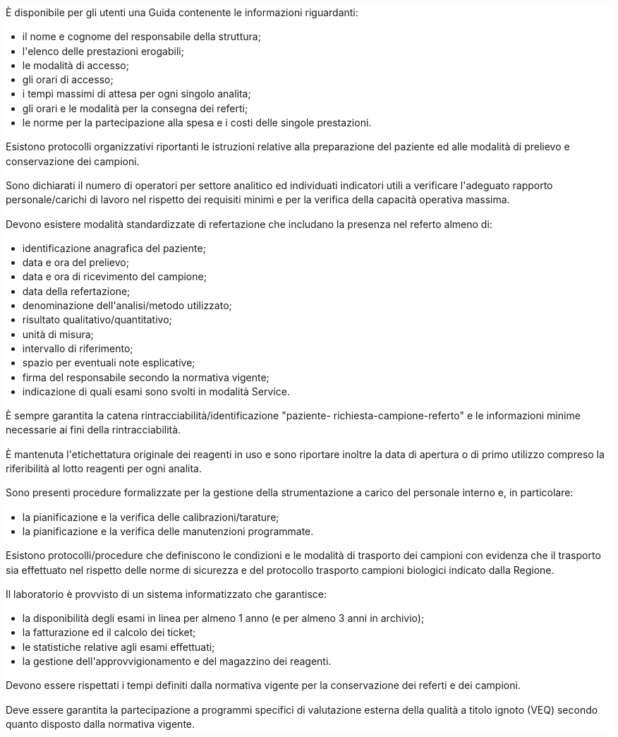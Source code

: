È disponibile per gli utenti una Guida contenente le informazioni riguardanti:
- il nome e cognome del responsabile della struttura;
- l'elenco delle prestazioni erogabili;
- le modalità di accesso;
- gli orari di accesso;
- i tempi massimi di attesa per ogni singolo analita;
- gli orari e le modalità per la consegna dei referti;
- le norme per la partecipazione alla spesa e i costi delle singole prestazioni.

Esistono protocolli organizzativi riportanti le istruzioni relative alla preparazione del paziente ed alle modalità di prelievo e conservazione dei campioni.

Sono dichiarati il numero di operatori per settore analitico ed individuati indicatori utili a verificare l'adeguato rapporto personale/carichi di lavoro nel rispetto dei requisiti minimi e per la verifica della capacità operativa massima.

Devono esistere modalità standardizzate di refertazione che includano la presenza nel referto almeno di:
- identificazione anagrafica del paziente;
- data e ora del prelievo;
- data e ora di ricevimento del campione;
- data della refertazione;
- denominazione dell'analisi/metodo utilizzato;
- risultato qualitativo/quantitativo;
- unità di misura;
- intervallo di riferimento;
- spazio per eventuali note esplicative;
- firma del responsabile secondo la normativa vigente;
- indicazione di quali esami sono svolti in modalità Service.

È sempre garantita la catena rintracciabilità/identificazione "paziente- richiesta-campione-referto" e le informazioni minime necessarie ai fini della rintracciabilità.

È mantenuta l'etichettatura originale dei reagenti in uso e sono riportare inoltre la data di apertura o di primo utilizzo compreso la riferibilità al lotto reagenti per ogni analita.

Sono presenti procedure formalizzate per la gestione della strumentazione a carico del personale interno e, in particolare:
- la pianificazione e la verifica delle calibrazioni/tarature;
- la pianificazione e la verifica delle manutenzioni programmate.

Esistono protocolli/procedure che definiscono le condizioni e le modalità di trasporto dei campioni con evidenza che il trasporto sia effettuato nel rispetto delle norme di sicurezza e del protocollo trasporto campioni biologici indicato dalla Regione.

Il laboratorio è provvisto di un sistema informatizzato che garantisce:
- la disponibilità degli esami in linea per almeno 1 anno (e per almeno 3 anni in archivio);
- la fatturazione ed il calcolo dei ticket;
- le statistiche relative agli esami effettuati;
- la gestione dell'approvvigionamento e del magazzino dei reagenti.

Devono essere rispettati i tempi definiti dalla normativa vigente per la conservazione dei referti e dei campioni.

Deve essere garantita la partecipazione a programmi specifici di valutazione esterna della qualità a titolo ignoto (VEQ) secondo quanto disposto dalla normativa vigente.

